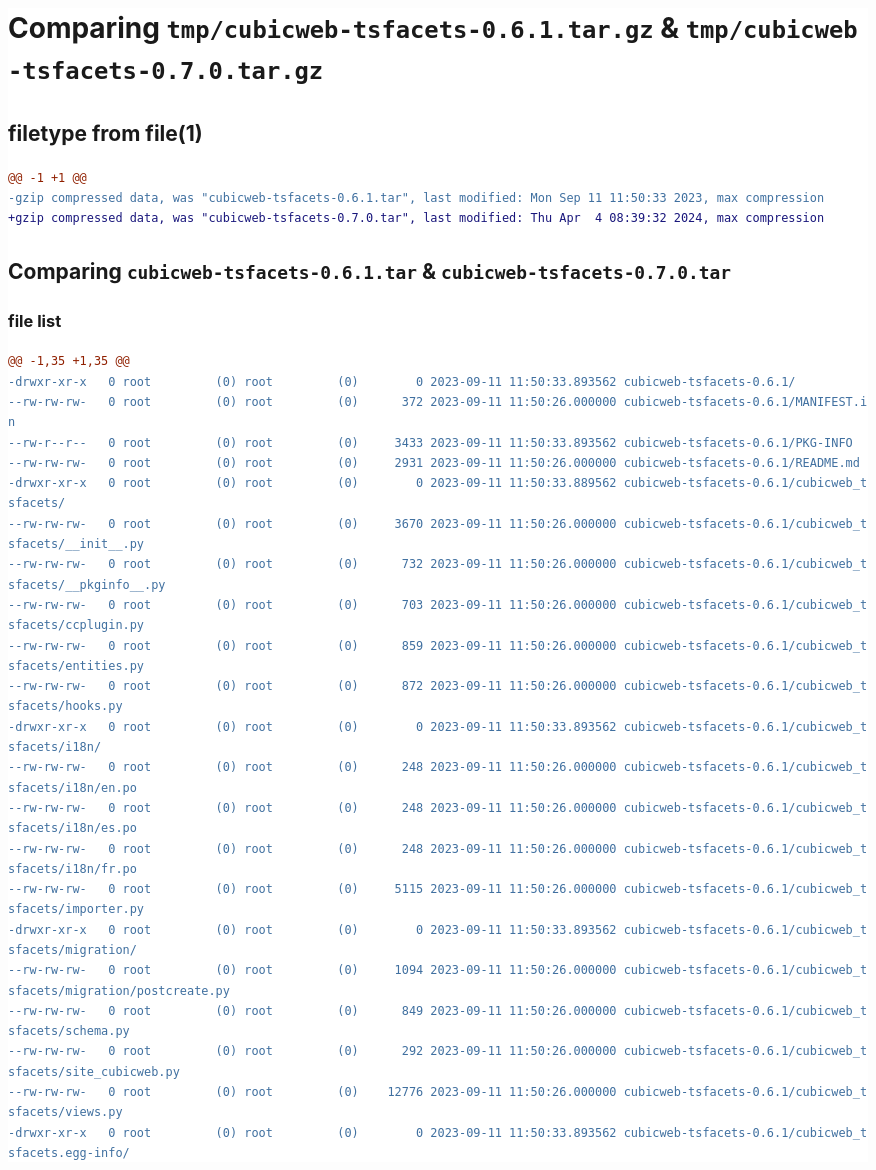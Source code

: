 # Comparing `tmp/cubicweb-tsfacets-0.6.1.tar.gz` & `tmp/cubicweb-tsfacets-0.7.0.tar.gz`

## filetype from file(1)

```diff
@@ -1 +1 @@
-gzip compressed data, was "cubicweb-tsfacets-0.6.1.tar", last modified: Mon Sep 11 11:50:33 2023, max compression
+gzip compressed data, was "cubicweb-tsfacets-0.7.0.tar", last modified: Thu Apr  4 08:39:32 2024, max compression
```

## Comparing `cubicweb-tsfacets-0.6.1.tar` & `cubicweb-tsfacets-0.7.0.tar`

### file list

```diff
@@ -1,35 +1,35 @@
-drwxr-xr-x   0 root         (0) root         (0)        0 2023-09-11 11:50:33.893562 cubicweb-tsfacets-0.6.1/
--rw-rw-rw-   0 root         (0) root         (0)      372 2023-09-11 11:50:26.000000 cubicweb-tsfacets-0.6.1/MANIFEST.in
--rw-r--r--   0 root         (0) root         (0)     3433 2023-09-11 11:50:33.893562 cubicweb-tsfacets-0.6.1/PKG-INFO
--rw-rw-rw-   0 root         (0) root         (0)     2931 2023-09-11 11:50:26.000000 cubicweb-tsfacets-0.6.1/README.md
-drwxr-xr-x   0 root         (0) root         (0)        0 2023-09-11 11:50:33.889562 cubicweb-tsfacets-0.6.1/cubicweb_tsfacets/
--rw-rw-rw-   0 root         (0) root         (0)     3670 2023-09-11 11:50:26.000000 cubicweb-tsfacets-0.6.1/cubicweb_tsfacets/__init__.py
--rw-rw-rw-   0 root         (0) root         (0)      732 2023-09-11 11:50:26.000000 cubicweb-tsfacets-0.6.1/cubicweb_tsfacets/__pkginfo__.py
--rw-rw-rw-   0 root         (0) root         (0)      703 2023-09-11 11:50:26.000000 cubicweb-tsfacets-0.6.1/cubicweb_tsfacets/ccplugin.py
--rw-rw-rw-   0 root         (0) root         (0)      859 2023-09-11 11:50:26.000000 cubicweb-tsfacets-0.6.1/cubicweb_tsfacets/entities.py
--rw-rw-rw-   0 root         (0) root         (0)      872 2023-09-11 11:50:26.000000 cubicweb-tsfacets-0.6.1/cubicweb_tsfacets/hooks.py
-drwxr-xr-x   0 root         (0) root         (0)        0 2023-09-11 11:50:33.893562 cubicweb-tsfacets-0.6.1/cubicweb_tsfacets/i18n/
--rw-rw-rw-   0 root         (0) root         (0)      248 2023-09-11 11:50:26.000000 cubicweb-tsfacets-0.6.1/cubicweb_tsfacets/i18n/en.po
--rw-rw-rw-   0 root         (0) root         (0)      248 2023-09-11 11:50:26.000000 cubicweb-tsfacets-0.6.1/cubicweb_tsfacets/i18n/es.po
--rw-rw-rw-   0 root         (0) root         (0)      248 2023-09-11 11:50:26.000000 cubicweb-tsfacets-0.6.1/cubicweb_tsfacets/i18n/fr.po
--rw-rw-rw-   0 root         (0) root         (0)     5115 2023-09-11 11:50:26.000000 cubicweb-tsfacets-0.6.1/cubicweb_tsfacets/importer.py
-drwxr-xr-x   0 root         (0) root         (0)        0 2023-09-11 11:50:33.893562 cubicweb-tsfacets-0.6.1/cubicweb_tsfacets/migration/
--rw-rw-rw-   0 root         (0) root         (0)     1094 2023-09-11 11:50:26.000000 cubicweb-tsfacets-0.6.1/cubicweb_tsfacets/migration/postcreate.py
--rw-rw-rw-   0 root         (0) root         (0)      849 2023-09-11 11:50:26.000000 cubicweb-tsfacets-0.6.1/cubicweb_tsfacets/schema.py
--rw-rw-rw-   0 root         (0) root         (0)      292 2023-09-11 11:50:26.000000 cubicweb-tsfacets-0.6.1/cubicweb_tsfacets/site_cubicweb.py
--rw-rw-rw-   0 root         (0) root         (0)    12776 2023-09-11 11:50:26.000000 cubicweb-tsfacets-0.6.1/cubicweb_tsfacets/views.py
-drwxr-xr-x   0 root         (0) root         (0)        0 2023-09-11 11:50:33.893562 cubicweb-tsfacets-0.6.1/cubicweb_tsfacets.egg-info/
```